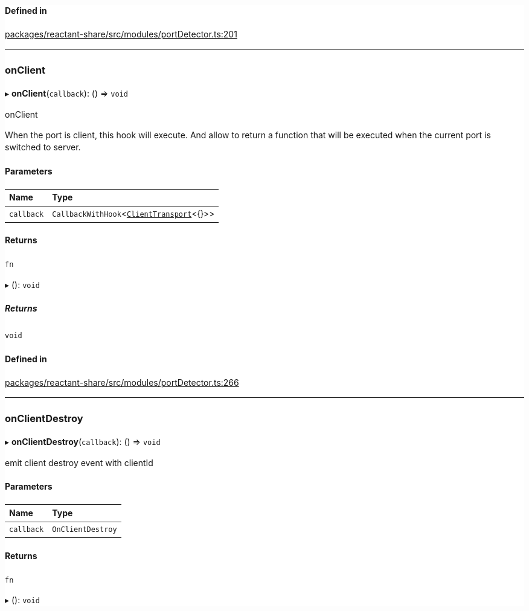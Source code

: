 #### Defined in

[packages/reactant-share/src/modules/portDetector.ts:201](https://github.com/unadlib/reactant/blob/f66dad8a/packages/reactant-share/src/modules/portDetector.ts#L201)

___

### onClient

▸ **onClient**(`callback`): () => `void`

onClient

When the port is client, this hook will execute.
And allow to return a function that will be executed when the current port is switched to server.

#### Parameters

| Name | Type |
| :------ | :------ |
| `callback` | `CallbackWithHook`<[`ClientTransport`](../modules/reactant_share.md#clienttransport)<{}\>\> |

#### Returns

`fn`

▸ (): `void`

##### Returns

`void`

#### Defined in

[packages/reactant-share/src/modules/portDetector.ts:266](https://github.com/unadlib/reactant/blob/f66dad8a/packages/reactant-share/src/modules/portDetector.ts#L266)

___

### onClientDestroy

▸ **onClientDestroy**(`callback`): () => `void`

emit client destroy event with clientId

#### Parameters

| Name | Type |
| :------ | :------ |
| `callback` | `OnClientDestroy` |

#### Returns

`fn`

▸ (): `void`
